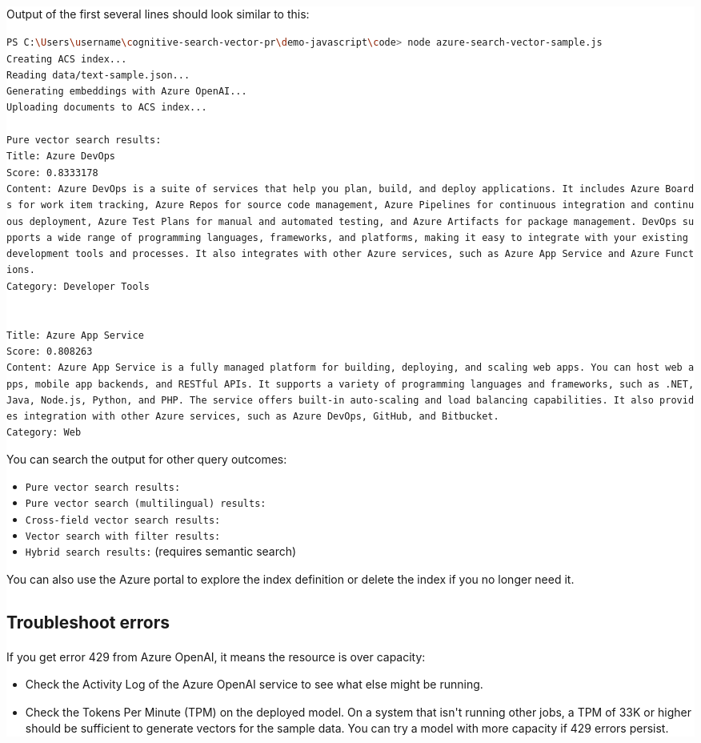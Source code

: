 Output of the first several lines should look similar to this:

```bash
PS C:\Users\username\cognitive-search-vector-pr\demo-javascript\code> node azure-search-vector-sample.js
Creating ACS index...
Reading data/text-sample.json...
Generating embeddings with Azure OpenAI...
Uploading documents to ACS index...

Pure vector search results:
Title: Azure DevOps
Score: 0.8333178
Content: Azure DevOps is a suite of services that help you plan, build, and deploy applications. It includes Azure Boards for work item tracking, Azure Repos for source code management, Azure Pipelines for continuous integration and continuous deployment, Azure Test Plans for manual and automated testing, and Azure Artifacts for package management. DevOps supports a wide range of programming languages, frameworks, and platforms, making it easy to integrate with your existing development tools and processes. It also integrates with other Azure services, such as Azure App Service and Azure Functions.
Category: Developer Tools


Title: Azure App Service
Score: 0.808263
Content: Azure App Service is a fully managed platform for building, deploying, and scaling web apps. You can host web apps, mobile app backends, and RESTful APIs. It supports a variety of programming languages and frameworks, such as .NET, Java, Node.js, Python, and PHP. The service offers built-in auto-scaling and load balancing capabilities. It also provides integration with other Azure services, such as Azure DevOps, GitHub, and Bitbucket.
Category: Web

```

You can search the output for other query outcomes:

+ `Pure vector search results:`
+ `Pure vector search (multilingual) results:`
+ `Cross-field vector search results:`
+ `Vector search with filter results:`
+ `Hybrid search results:` (requires semantic search)

You can also use the Azure portal to explore the index definition or delete the index if you no longer need it.

## Troubleshoot errors

If you get error 429 from Azure OpenAI, it means the resource is over capacity:

+ Check the Activity Log of the Azure OpenAI service to see what else might be running.

+ Check the Tokens Per Minute (TPM) on the deployed model. On a system that isn't running other jobs, a TPM of 33K or higher should be sufficient to generate vectors for the sample data. You can try a model with more capacity if 429 errors persist.
